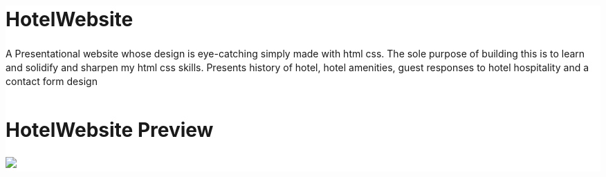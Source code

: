 # HotelWebsite
A Presentational website whose design is eye-catching simply made with html css. The sole purpose of building this is to learn and solidify and sharpen my html css skills.
Presents history of hotel,  hotel amenities,  guest responses to hotel hospitality and a contact form design
# HotelWebsite Preview
<img src = "https://github.com/sanizm/HotelWebsite/blob/master/Hotel.gif" width = 100%>
